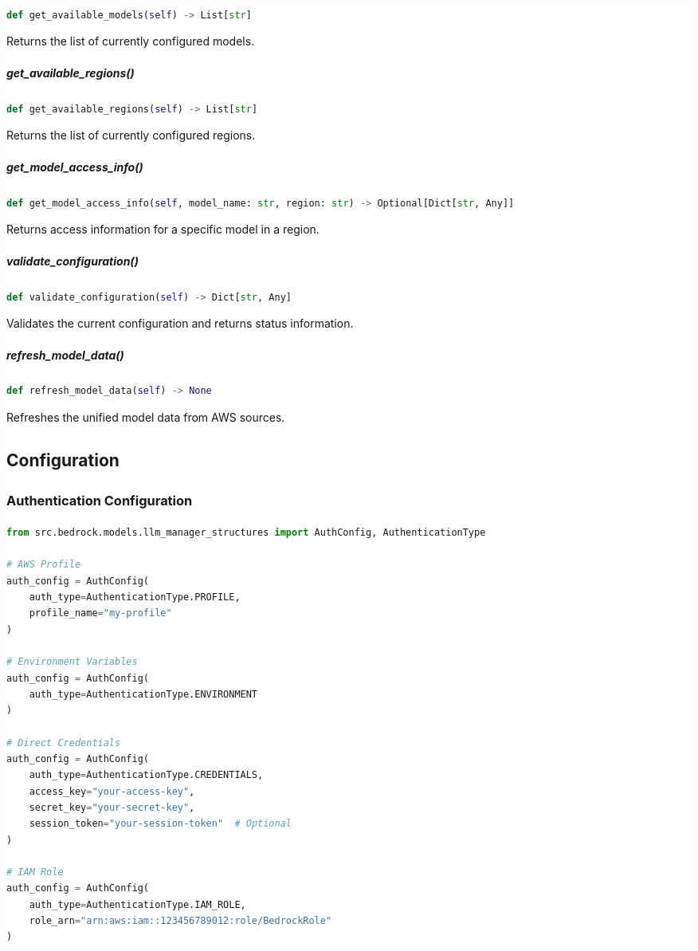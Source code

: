 ```python
def get_available_models(self) -> List[str]
```

Returns the list of currently configured models.

##### get_available_regions()

```python
def get_available_regions(self) -> List[str]
```

Returns the list of currently configured regions.

##### get_model_access_info()

```python
def get_model_access_info(self, model_name: str, region: str) -> Optional[Dict[str, Any]]
```

Returns access information for a specific model in a region.

##### validate_configuration()

```python
def validate_configuration(self) -> Dict[str, Any]
```

Validates the current configuration and returns status information.

##### refresh_model_data()

```python
def refresh_model_data(self) -> None
```

Refreshes the unified model data from AWS sources.

## Configuration

### Authentication Configuration

```python
from src.bedrock.models.llm_manager_structures import AuthConfig, AuthenticationType

# AWS Profile
auth_config = AuthConfig(
    auth_type=AuthenticationType.PROFILE,
    profile_name="my-profile"
)

# Environment Variables
auth_config = AuthConfig(
    auth_type=AuthenticationType.ENVIRONMENT
)

# Direct Credentials
auth_config = AuthConfig(
    auth_type=AuthenticationType.CREDENTIALS,
    access_key="your-access-key",
    secret_key="your-secret-key",
    session_token="your-session-token"  # Optional
)

# IAM Role
auth_config = AuthConfig(
    auth_type=AuthenticationType.IAM_ROLE,
    role_arn="arn:aws:iam::123456789012:role/BedrockRole"
)
```
